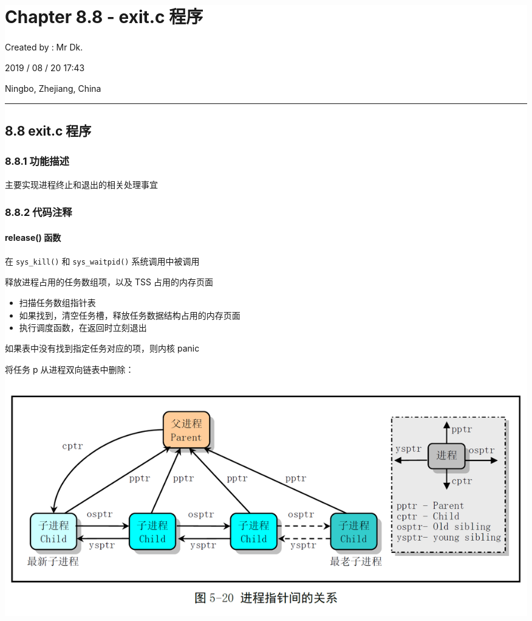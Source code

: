 # Chapter 8.8 - exit.c 程序

Created by : Mr Dk.

2019 / 08 / 20 17:43

Ningbo, Zhejiang, China

---

## 8.8 exit.c 程序

### 8.8.1 功能描述

主要实现进程终止和退出的相关处理事宜

### 8.8.2 代码注释

#### release() 函数

在 `sys_kill()` 和 `sys_waitpid()` 系统调用中被调用

释放进程占用的任务数组项，以及 TSS 占用的内存页面

* 扫描任务数组指针表
* 如果找到，清空任务槽，释放任务数据结构占用的内存页面
* 执行调度函数，在返回时立刻退出

如果表中没有找到指定任务对应的项，则内核 panic

将任务 p 从进程双向链表中删除：

![5-20](../img/5-20.png)

